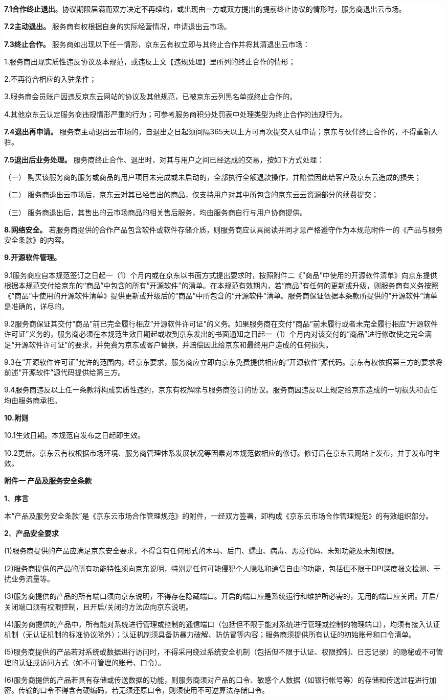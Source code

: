 **7.1合作终止退出**。协议期限届满而双方决定不再续约，或出现由一方或双方提出的提前终止协议的情形时，服务商退出云市场。

**7.2主动退出。** 服务商有权根据自身的实际经营情况，申请退出云市场。

**7.3终止合作。** 服务商如出现以下任一情形，京东云有权立即与其终止合作并将其清退出云市场：

1.服务商出现实质性违反协议及本规范，或违反上文【违规处理】里所列的终止合作的情形；

2.不再符合相应的入驻条件；

3.服务商会员账户因违反京东云网站的协议及其他规范，已被京东云列黑名单或终止合作的。

4.其他京东云认定服务商违规情形严重的行为；可参考服务商积分处罚表中处理类型为终止合作的违规行为。

**7.4退出再申请。** 服务商主动退出云市场的，自退出之日起须间隔365天以上方可再次提交入驻申请；京东与伙伴终止合作的，不得重新入驻。

**7.5退出后业务处理。** 服务商终止合作、退出时，对其与用户之间已经达成的交易，按如下方式处理：

（一） 购买该服务商的服务或商品的用户项目未完成或未启动的，全部执行全额退款操作，并赔偿因此给客户及京东云造成的损失；

（二） 服务商退出云市场后，京东云对其已经售出的商品，仅支持用户对其中所包含的京东云云资源部分的续费提交；

（三） 服务商退出后，其售出的云市场商品的相关售后服务，均由服务商自行与用户协商提供。

**8.网络安全。** 若服务商提供的合作产品包含软件或软件存储介质，则服务商应认真阅读并同才意严格遵守作为本规范附件一的《产品与服务安全条款》的内容。

**9.开源软件管理。**

9.1服务商应自本规范签订之日起一（1）个月内或在京东以书面方式提出要求时，按照附件二《“商品”中使用的开源软件清单》向京东提供根据本规范交付给京东的“商品”中包含的所有“开源软件”的清单。在本规范有效期内，若“商品”有任何的更新或升级，则服务商有义务按照《“商品”中使用的开源软件清单》提供更新或升级后的“商品”中所包含的“开源软件”清单。服务商保证依据本条款所提供的“开源软件”清单是准确的，详尽的。

9.2服务商保证其交付“商品”前已完全履行相应“开源软件许可证”的义务。如果服务商在交付“商品”前未履行或者未完全履行相应“开源软件许可证”义务的，服务商必须在本规范生效日期起或收到京东发出的书面通知之日起一（1）个月内对该交付的“商品”进行修改使之完全满足“开源软件许可证”的要求，并免费为京东或客户替换，并赔偿因此给京东和最终用户造成的任何损失。

9.3在“开源软件许可证”允许的范围内，经京东要求，服务商应立即向京东免费提供相应的“开源软件”源代码。京东有权依据第三方的要求将前述“开源软件”源代码提供给第三方。

9.4服务商违反以上任一条款将构成实质性违约，京东有权解除与服务商签订的协议。服务商因违反以上规定给京东造成的一切损失和责任均由服务商承担。

**10.附则**

10.1生效日期。本规范自发布之日起即生效。

10.2更新。京东云有权根据市场环境、服务商管理体系发展状况等因素对本规范做相应的修订。修订后在京东云网站上发布，并于发布时生效。

**附件一 产品及服务安全条款**

**1**、**序言**

本“产品及服务安全条款”是《京东云市场合作管理规范》的附件，一经双方签署，即构成《京东云市场合作管理规范》的有效组织部分。

**2**、**产品安全要求**

(1)服务商提供的产品应满足京东安全要求，不得含有任何形式的木马、后门、蠕虫、病毒、恶意代码、未知功能及未知权限。

(2)服务商提供的产品的所有功能特性须向京东说明，特别是任何可能侵犯个人隐私和通信自由的功能，包括但不限于DPI深度报文检测、干扰业务流量等。

(3)服务商提供的产品的所有端口须向京东说明，不得存在隐藏端口。开启的端口应是系统运行和维护所必需的，无用的端口应关闭。开启/关闭端口须有权限控制，且开启/关闭的方法应向京东说明。

(4)服务商提供的产品中，所有能对系统进行管理或控制的通信端口（包括但不限于能对系统进行管理或控制的物理端口），均须有接入认证机制（无认证机制的标准协议除外）；认证机制须具备防暴力破解、防仿冒等内容；服务商须提供所有认证的初始账号和口令清单。

(5)服务商提供的产品若对系统或数据进行访问时，不得采用绕过系统安全机制（包括但不限于认证、权限控制、日志记录）的隐秘或不可管理的认证或访问方式（如不可管理的账号、口令）。

(6)服务商提供的产品若具有存储或传送数据的功能，则服务商须对产品的口令、敏感个人数据（如银行帐号等）的存储和传送过程进行加密。传输的口令不得含有硬编码，若无须还原口令，则须使用不可逆算法存储口令。

